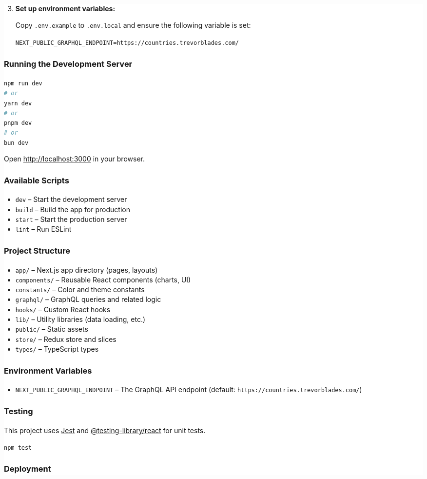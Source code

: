 3. **Set up environment variables:**

   Copy `.env.example` to `.env.local` and ensure the following variable is set:

   ```env
   NEXT_PUBLIC_GRAPHQL_ENDPOINT=https://countries.trevorblades.com/
   ```

### Running the Development Server

```sh
npm run dev
# or
yarn dev
# or
pnpm dev
# or
bun dev
```

Open [http://localhost:3000](http://localhost:3000) in your browser.

### Available Scripts

- `dev` – Start the development server
- `build` – Build the app for production
- `start` – Start the production server
- `lint` – Run ESLint

### Project Structure

- `app/` – Next.js app directory (pages, layouts)
- `components/` – Reusable React components (charts, UI)
- `constants/` – Color and theme constants
- `graphql/` – GraphQL queries and related logic
- `hooks/` – Custom React hooks
- `lib/` – Utility libraries (data loading, etc.)
- `public/` – Static assets
- `store/` – Redux store and slices
- `types/` – TypeScript types

### Environment Variables

- `NEXT_PUBLIC_GRAPHQL_ENDPOINT` – The GraphQL API endpoint (default: `https://countries.trevorblades.com/`)

### Testing

This project uses [Jest](https://jestjs.io/) and [@testing-library/react](https://testing-library.com/docs/react-testing-library/intro/) for unit tests.

```sh
npm test
```

### Deployment
